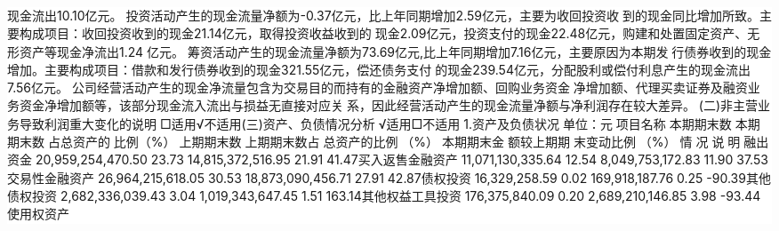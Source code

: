 现金流出10.10亿元。
投资活动产生的现金流量净额为-0.37亿元，比上年同期增加2.59亿元，主要为收回投资收
到的现金同比增加所致。主要构成项目：收回投资收到的现金21.14亿元，取得投资收益收到的
现金2.09亿元，投资支付的现金22.48亿元，购建和处置固定资产、无形资产等现金净流出1.24
亿元。
筹资活动产生的现金流量净额为73.69亿元,比上年同期增加7.16亿元，主要原因为本期发
行债券收到的现金增加。主要构成项目：借款和发行债券收到的现金321.55亿元，偿还债务支付
的现金239.54亿元，分配股利或偿付利息产生的现金流出7.56亿元。
公司经营活动产生的现金净流量包含为交易目的而持有的金融资产净增加额、回购业务资金
净增加额、代理买卖证券及融资业务资金净增加额等，该部分现金流入流出与损益无直接对应关
系，因此经营活动产生的现金流量净额与净利润存在较大差异。
(二)非主营业务导致利润重大变化的说明
□适用√不适用(三)资产、负债情况分析
√适用□不适用
1.资产及负债状况
单位：元
项目名称
本期期末数
本期期末数
占总资产的
比例（%）
上期期末数
上期期末数占
总资产的比例
（%）
本期期末金
额较上期期
末变动比例
（%）
情
况
说
明
融出资金
20,959,254,470.50
23.73
14,815,372,516.95
21.91
41.47买入返售金融资产
11,071,130,335.64
12.54
8,049,753,172.83
11.90
37.53交易性金融资产
26,964,215,618.05
30.53
18,873,090,456.71
27.91
42.87债权投资
16,329,258.59
0.02
169,918,187.76
0.25
-90.39其他债权投资
2,682,336,039.43
3.04
1,019,343,647.45
1.51
163.14其他权益工具投资
176,375,840.09
0.20
2,689,210,146.85
3.98
-93.44使用权资产